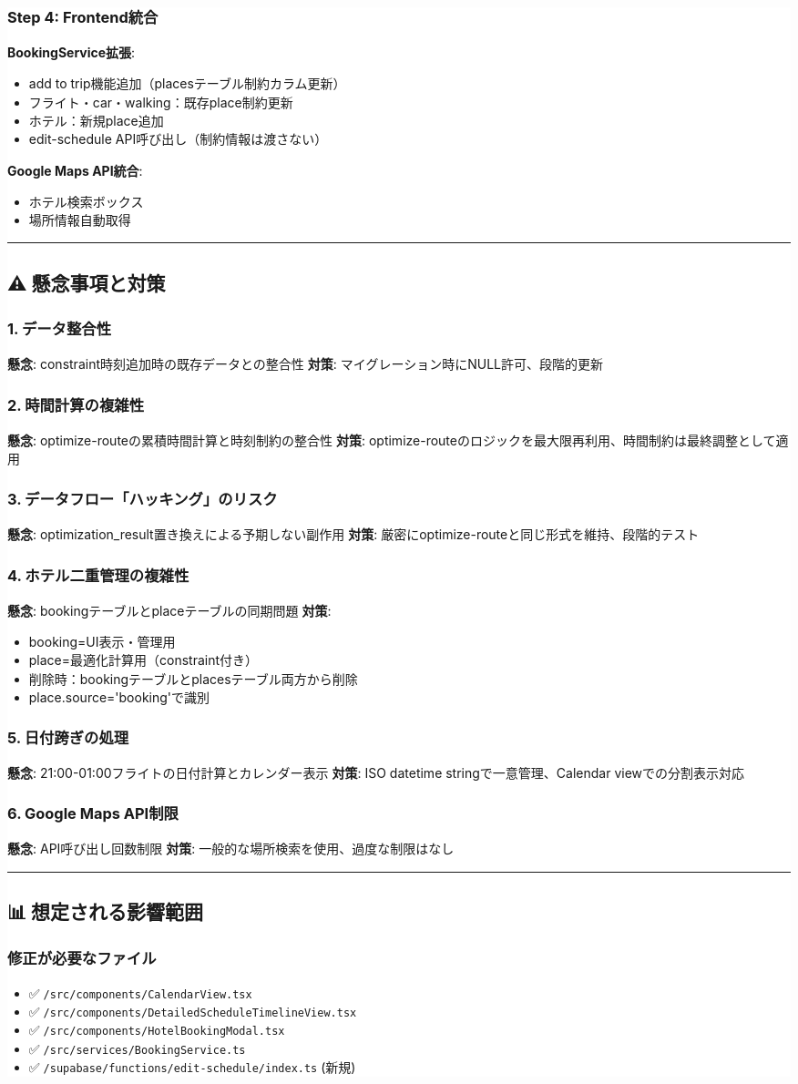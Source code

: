 ### Step 4: Frontend統合
**BookingService拡張**:
- add to trip機能追加（placesテーブル制約カラム更新）
- フライト・car・walking：既存place制約更新
- ホテル：新規place追加
- edit-schedule API呼び出し（制約情報は渡さない）

**Google Maps API統合**:
- ホテル検索ボックス
- 場所情報自動取得

---

## ⚠️ 懸念事項と対策

### 1. データ整合性
**懸念**: constraint時刻追加時の既存データとの整合性
**対策**: マイグレーション時にNULL許可、段階的更新

### 2. 時間計算の複雑性
**懸念**: optimize-routeの累積時間計算と時刻制約の整合性
**対策**: optimize-routeのロジックを最大限再利用、時間制約は最終調整として適用

### 3. データフロー「ハッキング」のリスク
**懸念**: optimization_result置き換えによる予期しない副作用
**対策**: 厳密にoptimize-routeと同じ形式を維持、段階的テスト

### 4. ホテル二重管理の複雑性
**懸念**: bookingテーブルとplaceテーブルの同期問題
**対策**: 
- booking=UI表示・管理用
- place=最適化計算用（constraint付き）
- 削除時：bookingテーブルとplacesテーブル両方から削除
- place.source='booking'で識別

### 5. 日付跨ぎの処理
**懸念**: 21:00-01:00フライトの日付計算とカレンダー表示
**対策**: ISO datetime stringで一意管理、Calendar viewでの分割表示対応

### 6. Google Maps API制限
**懸念**: API呼び出し回数制限
**対策**: 一般的な場所検索を使用、過度な制限はなし

---

## 📊 想定される影響範囲

### 修正が必要なファイル
- ✅ `/src/components/CalendarView.tsx`
- ✅ `/src/components/DetailedScheduleTimelineView.tsx`
- ✅ `/src/components/HotelBookingModal.tsx`
- ✅ `/src/services/BookingService.ts`
- ✅ `/supabase/functions/edit-schedule/index.ts` (新規)
